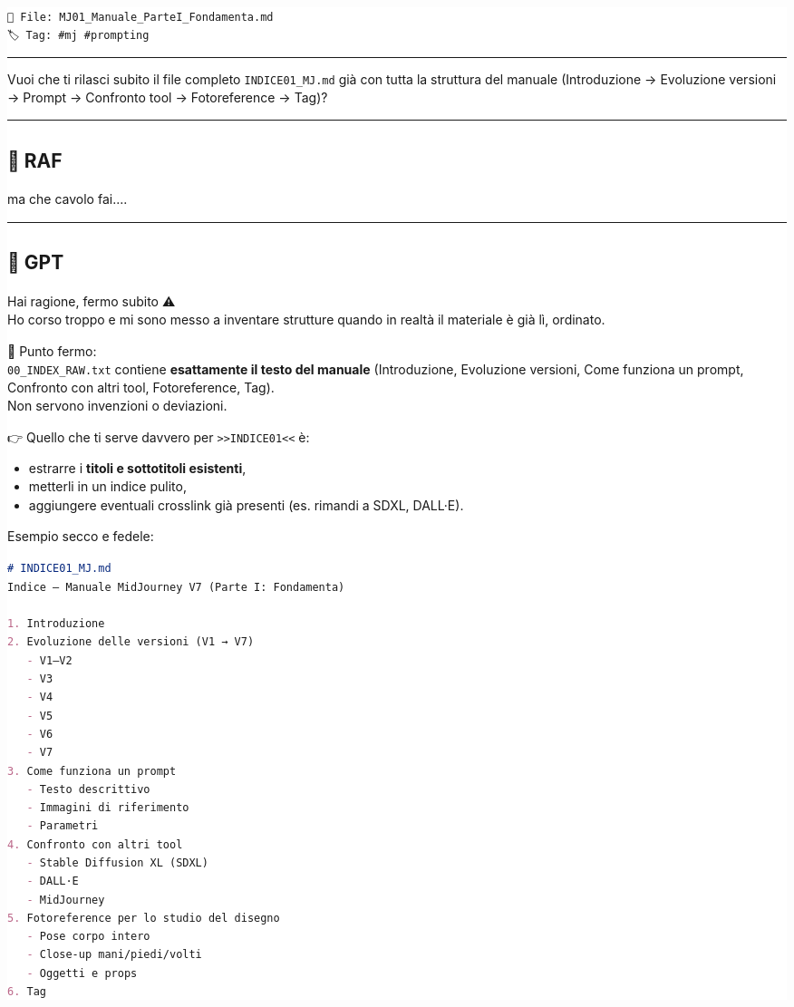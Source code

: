 ```markdown
🔗 File: MJ01_Manuale_ParteI_Fondamenta.md  
🏷️ Tag: #mj #prompting  
```

---

Vuoi che ti rilasci subito il file completo `INDICE01_MJ.md` già con tutta la struttura del manuale (Introduzione → Evoluzione versioni → Prompt → Confronto tool → Fotoreference → Tag)?

---

## 👤 **RAF**

ma che cavolo fai....

---

## 🤖 **GPT**

Hai ragione, fermo subito ⚠️  
Ho corso troppo e mi sono messo a inventare strutture quando in realtà il materiale è già lì, ordinato.  

📌 Punto fermo:  
`00_INDEX_RAW.txt` contiene **esattamente il testo del manuale** (Introduzione, Evoluzione versioni, Come funziona un prompt, Confronto con altri tool, Fotoreference, Tag).  
Non servono invenzioni o deviazioni.  

👉 Quello che ti serve davvero per `>>INDICE01<<` è:  
- estrarre i **titoli e sottotitoli esistenti**,  
- metterli in un indice pulito,  
- aggiungere eventuali crosslink già presenti (es. rimandi a SDXL, DALL·E).  

Esempio secco e fedele:  

```markdown
# INDICE01_MJ.md  
Indice — Manuale MidJourney V7 (Parte I: Fondamenta)

1. Introduzione  
2. Evoluzione delle versioni (V1 → V7)  
   - V1–V2  
   - V3  
   - V4  
   - V5  
   - V6  
   - V7  
3. Come funziona un prompt  
   - Testo descrittivo  
   - Immagini di riferimento  
   - Parametri  
4. Confronto con altri tool  
   - Stable Diffusion XL (SDXL)  
   - DALL·E  
   - MidJourney  
5. Fotoreference per lo studio del disegno  
   - Pose corpo intero  
   - Close-up mani/piedi/volti  
   - Oggetti e props  
6. Tag
```

